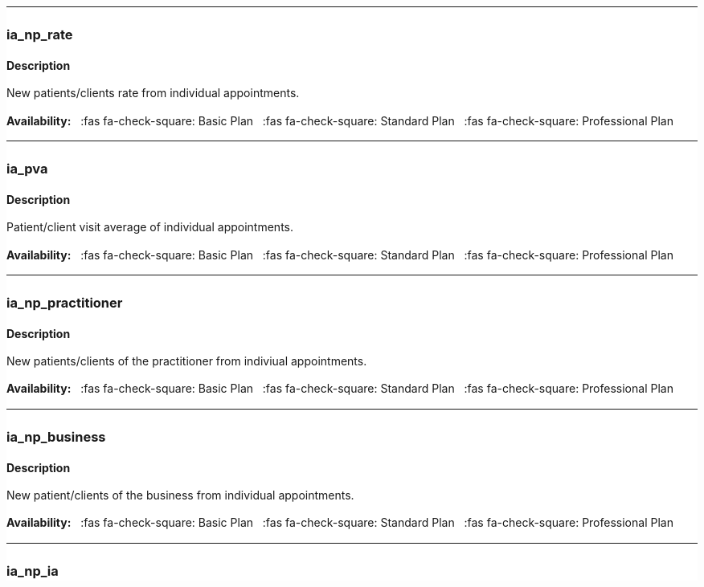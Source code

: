 --------------------------------------------------------------------------------

### ia_np_rate

**Description**

New patients/clients rate from individual appointments.

**Availability:** 
&nbsp;&nbsp;:fas fa-check-square: Basic Plan
&nbsp;&nbsp;:fas fa-check-square: Standard Plan
&nbsp;&nbsp;:fas fa-check-square: Professional Plan  

--------------------------------------------------------------------------------

### ia_pva

**Description**

Patient/client visit average of individual appointments.

**Availability:** 
&nbsp;&nbsp;:fas fa-check-square: Basic Plan
&nbsp;&nbsp;:fas fa-check-square: Standard Plan
&nbsp;&nbsp;:fas fa-check-square: Professional Plan  

--------------------------------------------------------------------------------

### ia_np_practitioner

**Description**

New patients/clients of the practitioner from indiviual appointments.

**Availability:** 
&nbsp;&nbsp;:fas fa-check-square: Basic Plan
&nbsp;&nbsp;:fas fa-check-square: Standard Plan
&nbsp;&nbsp;:fas fa-check-square: Professional Plan  

--------------------------------------------------------------------------------

### ia_np_business

**Description**

New patient/clients of the business from individual appointments.

**Availability:** 
&nbsp;&nbsp;:fas fa-check-square: Basic Plan
&nbsp;&nbsp;:fas fa-check-square: Standard Plan
&nbsp;&nbsp;:fas fa-check-square: Professional Plan  

--------------------------------------------------------------------------------

### ia_np_ia
